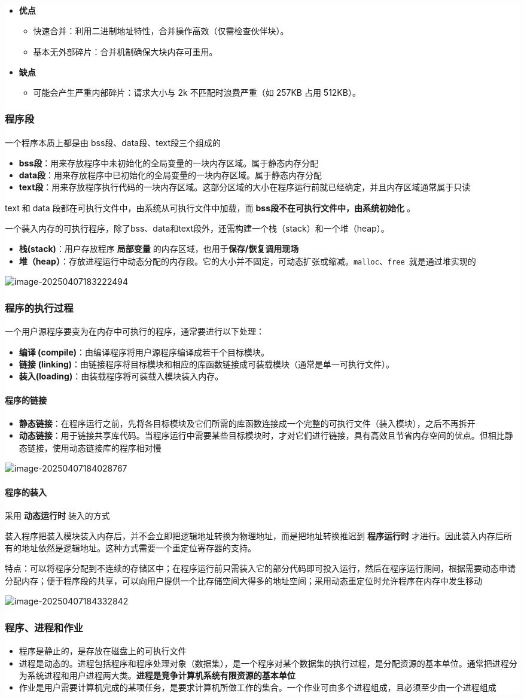 - **优点**

  - 快速合并：利用二进制地址特性，合并操作高效（仅需检查伙伴块）。

  - 基本无外部碎片：合并机制确保大块内存可重用。
- **缺点**

  - 可能会产生严重内部碎片：请求大小与 2k 不匹配时浪费严重（如 257KB 占用 512KB）。



### 程序段

一个程序本质上都是由 bss段、data段、text段三个组成的

- **bss段**：用来存放程序中未初始化的全局变量的一块内存区域。属于静态内存分配
- **data段**：用来存放程序中已初始化的全局变量的一块内存区域。属于静态内存分配
- **text段**：用来存放程序执行代码的一块内存区域。这部分区域的大小在程序运行前就已经确定，并且内存区域通常属于只读

text 和 data 段都在可执行文件中，由系统从可执行文件中加载，而 **bss段不在可执行文件中，由系统初始化** 。

一个装入内存的可执行程序，除了bss、data和text段外，还需构建一个栈（stack）和一个堆（heap）。

- **栈(stack)**：用户存放程序 **局部变量** 的内存区域，也用于**保存/恢复调用现场**
- **堆（heap）**：存放进程运行中动态分配的内存段。它的大小并不固定，可动态扩张或缩减。`malloc`、`free `就是通过堆实现的

 ![image-20250407183222494](https://circlecoder05.oss-cn-beijing.aliyuncs.com/test/202504071837999.png)



### 程序的执行过程

一个用户源程序要变为在内存中可执行的程序，通常要进行以下处理：

- **编译 (compile)**：由编译程序将用户源程序编译成若干个目标模块。
- **链接** **(linking)**：由链接程序将目标模块和相应的库函数链接成可装载模块（通常是单一可执行文件）。
- **装入(loading)**：由装载程序将可装载入模块装入内存。

#### 程序的链接

- **静态链接**：在程序运行之前，先将各目标模块及它们所需的库函数连接成一个完整的可执行文件（装入模块），之后不再拆开
- **动态链接**：用于链接共享库代码。当程序运行中需要某些目标模块时，才对它们进行链接，具有高效且节省内存空间的优点。但相比静态链接，使用动态链接库的程序相对慢

 ![image-20250407184028767](https://circlecoder05.oss-cn-beijing.aliyuncs.com/test/202504071840136.png)

#### 程序的装入

采用 **动态运行时** 装入的方式

装入程序把装入模块装入内存后，并不会立即把逻辑地址转换为物理地址，而是把地址转换推迟到 **程序运行时** 才进行。因此装入内存后所有的地址依然是逻辑地址。这种方式需要一个重定位寄存器的支持。

特点：可以将程序分配到不连续的存储区中；在程序运行前只需装入它的部分代码即可投入运行，然后在程序运行期间，根据需要动态申请分配内存；便于程序段的共享，可以向用户提供一个比存储空间大得多的地址空间；采用动态重定位时允许程序在内存中发生移动

![image-20250407184332842](https://circlecoder05.oss-cn-beijing.aliyuncs.com/test/202504071843936.png)

### 程序、进程和作业

- 程序是静止的，是存放在磁盘上的可执行文件
- 进程是动态的。进程包括程序和程序处理对象（数据集），是一个程序对某个数据集的执行过程，是分配资源的基本单位。通常把进程分为系统进程和用户进程两大类。**进程是竞争计算机系统有限资源的基本单位**
- 作业是用户需要计算机完成的某项任务，是要求计算机所做工作的集合。一个作业可由多个进程组成，且必须至少由一个进程组成
